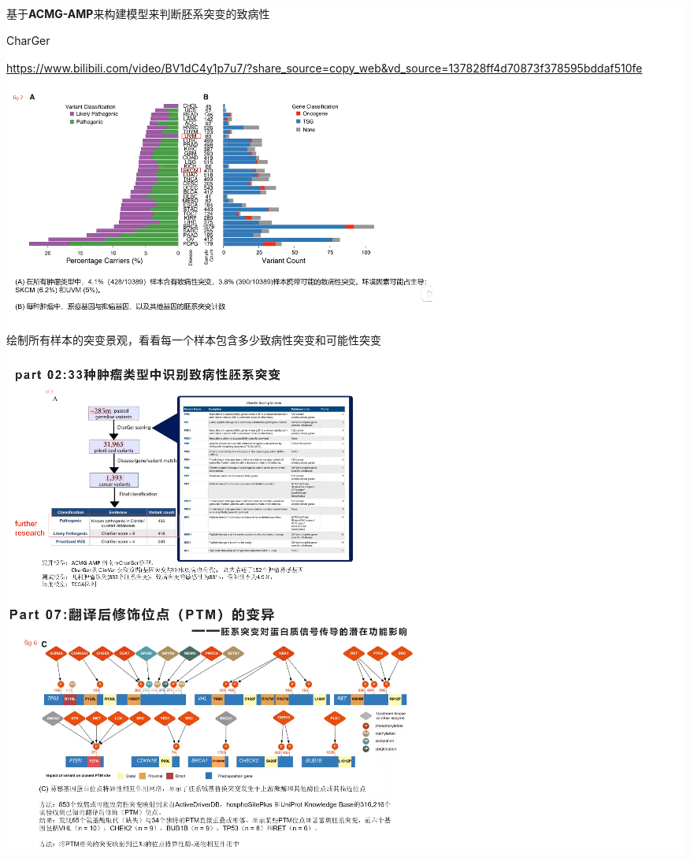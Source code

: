 基于**ACMG-AMP**来构建模型来判断胚系突变的致病性

CharGer

https://www.bilibili.com/video/BV1dC4y1p7u7/?share_source=copy_web&vd_source=137828ff4d70873f378595bddaf510fe

![image-20240418110016323](./assets/image-20240418110016323.png)

绘制所有样本的突变景观，看看每一个样本包含多少致病性突变和可能性突变

![image-20240418110033422](./assets/image-20240418110033422.png)

![image-20240418110038621](./assets/image-20240418110038621.png)
